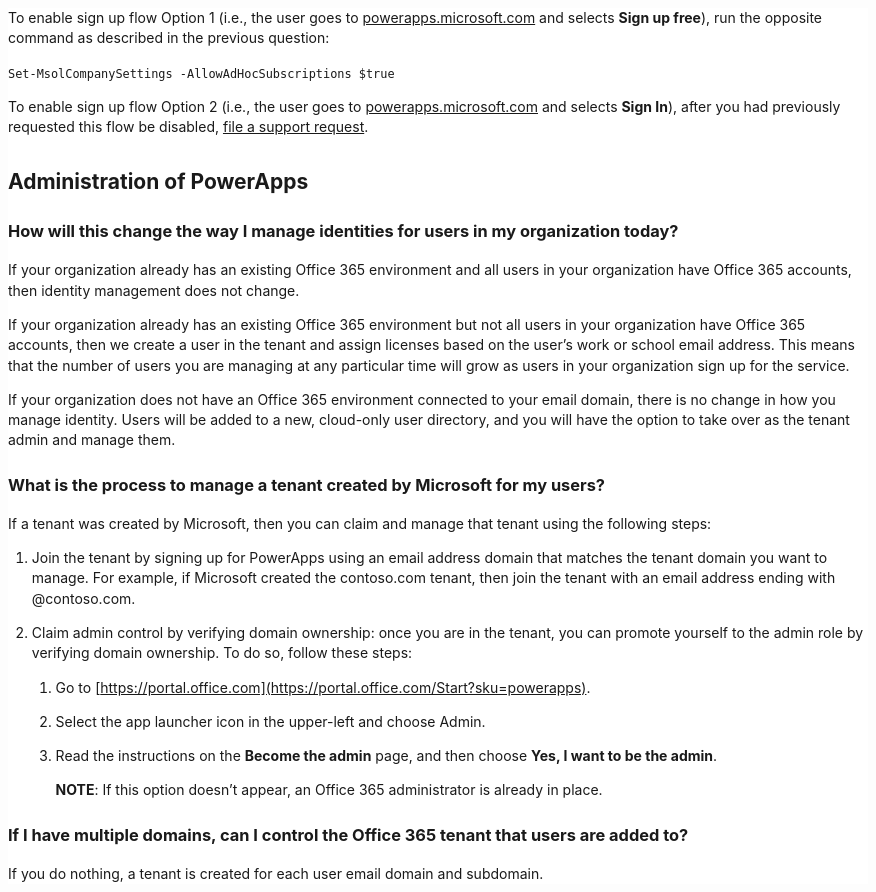 To enable sign up flow Option 1 (i.e., the user goes to [powerapps.microsoft.com](https://powerapps.microsoft.com) and selects **Sign up free**), run the opposite command as described in the previous question:  

`Set-MsolCompanySettings -AllowAdHocSubscriptions $true`

To enable sign up flow Option 2 (i.e., the user goes to [powerapps.microsoft.com](https://powerapps.microsoft.com) and selects **Sign In**), after you had previously requested this flow be disabled, [file a support request](https://aka.ms/pasupport).


## Administration of PowerApps

### How will this change the way I manage identities for users in my organization today?

If your organization already has an existing Office 365 environment and all users in your organization have Office 365 accounts, then identity management does not change.

If your organization already has an existing Office 365 environment but not all users in your organization have Office 365 accounts, then we create a user in the tenant and assign licenses based on the user’s work or school email address. This means that the number of users you are managing at any particular time will grow as users in your organization sign up for the service.

If your organization does not have an Office 365 environment connected to your email domain, there is no change in how you manage identity. Users will be added to a new, cloud-only user directory, and you will have the option to take over as the tenant admin and manage them.


### What is the process to manage a tenant created by Microsoft for my users?

If a tenant was created by Microsoft, then you can claim and manage that tenant using the following steps:

1. Join the tenant by signing up for PowerApps using an email address domain that matches the tenant domain you want to manage. For example, if Microsoft created the contoso.com tenant, then join the tenant with an email address ending with @contoso.com.

2. Claim admin control by verifying domain ownership: once you are in the tenant, you can promote yourself to the admin role by verifying domain ownership. To do so, follow these steps:    

	1. Go to [https://portal.office.com](https://portal.office.com/Start?sku=powerapps).

	2. Select the app launcher icon in the upper-left and choose Admin.

	3. Read the instructions on the **Become the admin** page, and then choose **Yes, I want to be the admin**.  

		**NOTE**: If this option doesn’t appear, an Office 365 administrator is already in place.


### If I have multiple domains, can I control the Office 365 tenant that users are added to?

If you do nothing, a tenant is created for each user email domain and subdomain.
